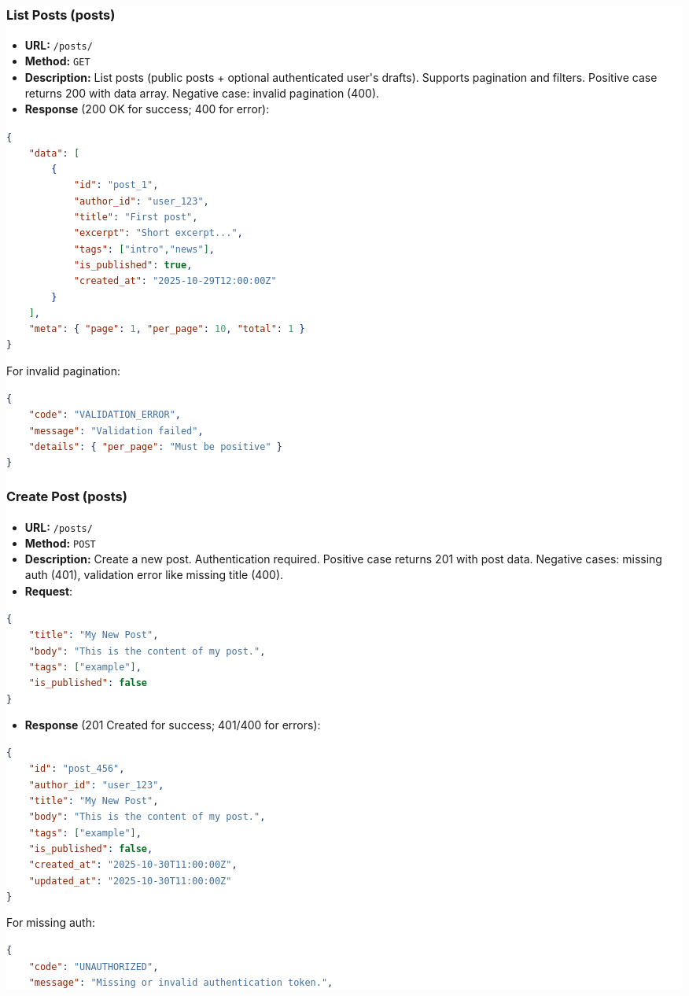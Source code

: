 ### List Posts (posts)
- **URL:** `/posts/`
- **Method:** `GET`
- **Description:** List posts (public posts + optional authenticated user's drafts). Supports pagination and filters. Positive case returns 200 with data array. Negative case: invalid pagination (400).
- **Response** (200 OK for success; 400 for error):
```json
{
    "data": [
        {
            "id": "post_1",
            "author_id": "user_123",
            "title": "First post",
            "excerpt": "Short excerpt...",
            "tags": ["intro","news"],
            "is_published": true,
            "created_at": "2025-10-29T12:00:00Z"
        }
    ],
    "meta": { "page": 1, "per_page": 10, "total": 1 }
}
```
For invalid pagination:
```json
{
    "code": "VALIDATION_ERROR",
    "message": "Validation failed",
    "details": { "per_page": "Must be positive" }
}
```

### Create Post (posts)
- **URL:** `/posts/`
- **Method:** `POST`
- **Description:** Create a new post. Authentication required. Positive case returns 201 with post data. Negative cases: missing auth (401), validation error like missing title (400).
- **Request**:
```json
{
    "title": "My New Post",
    "body": "This is the content of my post.",
    "tags": ["example"],
    "is_published": false
}
```
- **Response** (201 Created for success; 401/400 for errors):
```json
{
    "id": "post_456",
    "author_id": "user_123",
    "title": "My New Post",
    "body": "This is the content of my post.",
    "tags": ["example"],
    "is_published": false,
    "created_at": "2025-10-30T11:00:00Z",
    "updated_at": "2025-10-30T11:00:00Z"
}
```
For missing auth:
```json
{
    "code": "UNAUTHORIZED",
    "message": "Missing or invalid authentication token.",
```